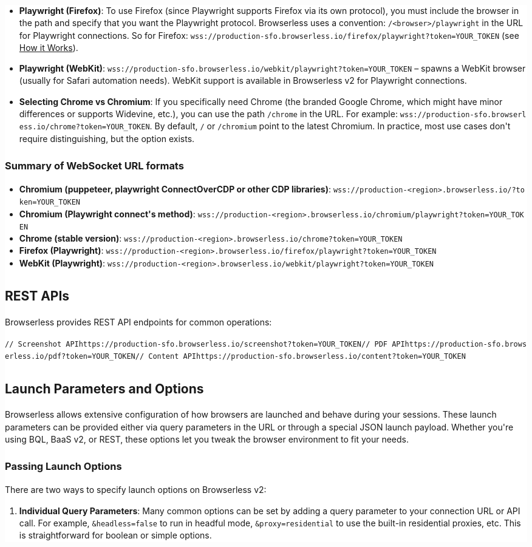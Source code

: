 *   **Playwright (Firefox)**: To use Firefox (since Playwright supports Firefox via its own protocol), you must include the browser in the path and specify that you want the Playwright protocol. Browserless uses a convention: `/<browser>/playwright` in the URL for Playwright connections. So for Firefox: `wss://production-sfo.browserless.io/firefox/playwright?token=YOUR_TOKEN` (see [How it Works](/baas/start)).
    
*   **Playwright (WebKit)**: `wss://production-sfo.browserless.io/webkit/playwright?token=YOUR_TOKEN` – spawns a WebKit browser (usually for Safari automation needs). WebKit support is available in Browserless v2 for Playwright connections.
    
*   **Selecting Chrome vs Chromium**: If you specifically need Chrome (the branded Google Chrome, which might have minor differences or supports Widevine, etc.), you can use the path `/chrome` in the URL. For example: `wss://production-sfo.browserless.io/chrome?token=YOUR_TOKEN`. By default, `/` or `/chromium` point to the latest Chromium. In practice, most use cases don't require distinguishing, but the option exists.
    

### Summary of WebSocket URL formats[​](#summary-of-websocket-url-formats "Direct link to Summary of WebSocket URL formats")

*   **Chromium (puppeteer, playwright ConnectOverCDP or other CDP libraries)**: `wss://production-<region>.browserless.io/?token=YOUR_TOKEN`
*   **Chromium (Playwright connect's method)**: `wss://production-<region>.browserless.io/chromium/playwright?token=YOUR_TOKEN`
*   **Chrome (stable version)**: `wss://production-<region>.browserless.io/chrome?token=YOUR_TOKEN`
*   **Firefox (Playwright)**: `wss://production-<region>.browserless.io/firefox/playwright?token=YOUR_TOKEN`
*   **WebKit (Playwright)**: `wss://production-<region>.browserless.io/webkit/playwright?token=YOUR_TOKEN`

REST APIs[​](#rest-apis "Direct link to REST APIs")
---------------------------------------------------

Browserless provides REST API endpoints for common operations:

    // Screenshot APIhttps://production-sfo.browserless.io/screenshot?token=YOUR_TOKEN// PDF APIhttps://production-sfo.browserless.io/pdf?token=YOUR_TOKEN// Content APIhttps://production-sfo.browserless.io/content?token=YOUR_TOKEN

Launch Parameters and Options[​](#launch-parameters-and-options "Direct link to Launch Parameters and Options")
---------------------------------------------------------------------------------------------------------------

Browserless allows extensive configuration of how browsers are launched and behave during your sessions. These launch parameters can be provided either via query parameters in the URL or through a special JSON launch payload. Whether you're using BQL, BaaS v2, or REST, these options let you tweak the browser environment to fit your needs.

### Passing Launch Options[​](#passing-launch-options "Direct link to Passing Launch Options")

There are two ways to specify launch options on Browserless v2:

1.  **Individual Query Parameters**: Many common options can be set by adding a query parameter to your connection URL or API call. For example, `&headless=false` to run in headful mode, `&proxy=residential` to use the built-in residential proxies, etc. This is straightforward for boolean or simple options.
    